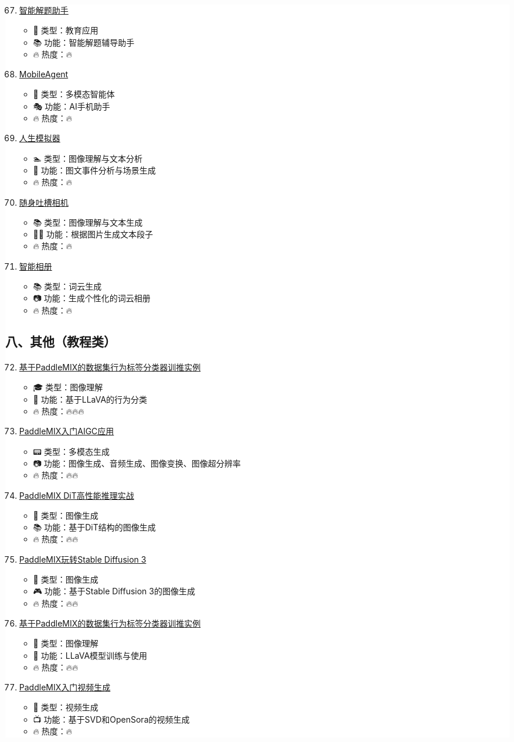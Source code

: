 67. [智能解题助手](https://aistudio.baidu.com/projectdetail/8598265)
    - 🎉 类型：教育应用
    - 📚 功能：智能解题辅导助手
    - 🔥 热度：🔥

68. [MobileAgent](https://aistudio.baidu.com/projectdetail/8660179)
    - 🎉 类型：多模态智能体
    - 🎭 功能：AI手机助手
    - 🔥 热度：🔥

69. [人生模拟器](https://aistudio.baidu.com/projectdetail/8949354)
    - 🏊 类型：图像理解与文本分析
    - 🤵 功能：图文事件分析与场景生成
    - 🔥 热度：🔥

70. [随身吐槽相机](https://aistudio.baidu.com/projectdetail/8876937)
    - 📚 类型：图像理解与文本生成
    - 🦸‍♂️ 功能：根据图片生成文本段子
    - 🔥 热度：🔥

71. [智能相册](https://aistudio.baidu.com/projectdetail/8848591)
    - 📚 类型：词云生成
    - 📷 功能：生成个性化的词云相册
    - 🔥 热度：🔥

## 八、其他（教程类）
72. [基于PaddleMIX的数据集行为标签分类器训推实例](https://aistudio.baidu.com/projectdetail/7917712)
    - 🎓 类型：图像理解
    - 🌋 功能：基于LLaVA的行为分类
    - 🔥 热度：🔥🔥🔥
    
73. [PaddleMIX入门AIGC应用](https://aistudio.baidu.com/projectdetail/7583868)
    - 📟 类型：多模态生成
    - 📷 功能：图像生成、音频生成、图像变换、图像超分辨率
    - 🔥 热度：🔥🔥

74. [PaddleMIX DiT高性能推理实战](https://aistudio.baidu.com/projectdetail/8261962)
    - 🎨 类型：图像生成
    - 📚 功能：基于DiT结构的图像生成
    - 🔥 热度：🔥🔥

75. [PaddleMIX玩转Stable Diffusion 3](https://aistudio.baidu.com/projectdetail/8494762)
    - 🔔 类型：图像生成
    - 🎮 功能：基于Stable Diffusion 3的图像生成
    - 🔥 热度：🔥🔥

76. [基于PaddleMIX的数据集行为标签分类器训推实例](https://aistudio.baidu.com/projectdetail/8229498)
    - 🎈 类型：图像理解
    - 💎 功能：LLaVA模型训练与使用
    - 🔥 热度：🔥🔥

77. [PaddleMIX入门视频生成](https://aistudio.baidu.com/projectdetail/8221041)
    - 🎥 类型：视频生成
    - 📺 功能：基于SVD和OpenSora的视频生成
    - 🔥 热度：🔥
